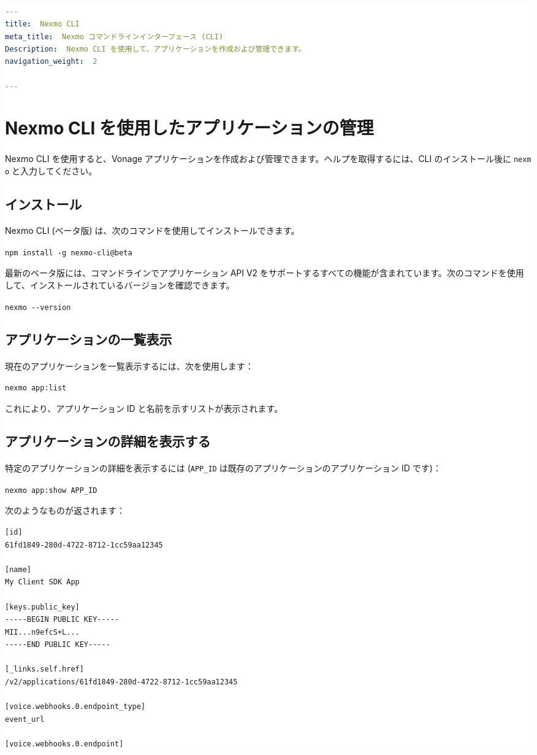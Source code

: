 ```yaml
---
title:  Nexmo CLI
meta_title:  Nexmo コマンドラインインターフェース (CLI)
Description:  Nexmo CLI を使用して、アプリケーションを作成および管理できます。
navigation_weight:  2

---
```



Nexmo CLI を使用したアプリケーションの管理
==========================

Nexmo CLI を使用すると、Vonage アプリケーションを作成および管理できます。ヘルプを取得するには、CLI のインストール後に `nexmo` と入力してください。

インストール
------

Nexmo CLI (ベータ版) は、次のコマンドを使用してインストールできます。

```shell
npm install -g nexmo-cli@beta
```

最新のベータ版には、コマンドラインでアプリケーション API V2 をサポートするすべての機能が含まれています。次のコマンドを使用して、インストールされているバージョンを確認できます。

```shell
nexmo --version
```

アプリケーションの一覧表示
-------------

現在のアプリケーションを一覧表示するには、次を使用します：

```shell
nexmo app:list
```

これにより、アプリケーション ID と名前を示すリストが表示されます。

アプリケーションの詳細を表示する
----------------

特定のアプリケーションの詳細を表示するには (`APP_ID` は既存のアプリケーションのアプリケーション ID です)：

```shell
nexmo app:show APP_ID
```

次のようなものが返されます：

```shell
[id]
61fd1849-280d-4722-8712-1cc59aa12345

[name]
My Client SDK App

[keys.public_key]
-----BEGIN PUBLIC KEY-----
MII...n9efcS+L...
-----END PUBLIC KEY-----

[_links.self.href]
/v2/applications/61fd1849-280d-4722-8712-1cc59aa12345

[voice.webhooks.0.endpoint_type]
event_url

[voice.webhooks.0.endpoint]
```